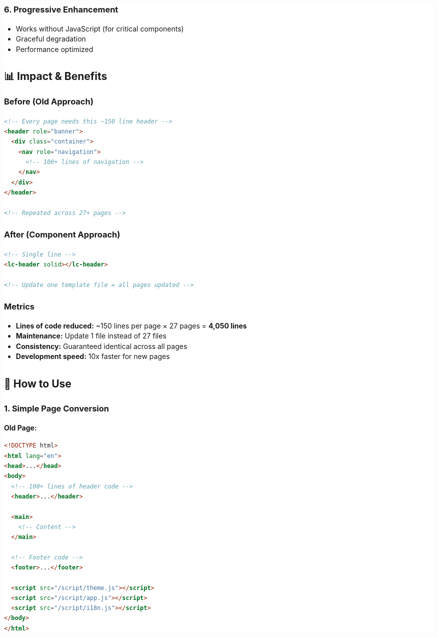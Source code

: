 ### 6. **Progressive Enhancement**
- Works without JavaScript (for critical components)
- Graceful degradation
- Performance optimized

## 📊 Impact & Benefits

### Before (Old Approach)
```html
<!-- Every page needs this ~150 line header -->
<header role="banner">
  <div class="container">
    <nav role="navigation">
      <!-- 100+ lines of navigation -->
    </nav>
  </div>
</header>

<!-- Repeated across 27+ pages -->
```

### After (Component Approach)
```html
<!-- Single line -->
<lc-header solid></lc-header>

<!-- Update one template file = all pages updated -->
```

### Metrics
- **Lines of code reduced:** ~150 lines per page × 27 pages = **4,050 lines**
- **Maintenance:** Update 1 file instead of 27 files
- **Consistency:** Guaranteed identical across all pages
- **Development speed:** 10x faster for new pages

## 🚀 How to Use

### 1. Simple Page Conversion

**Old Page:**
```html
<!DOCTYPE html>
<html lang="en">
<head>...</head>
<body>
  <!-- 100+ lines of header code -->
  <header>...</header>

  <main>
    <!-- Content -->
  </main>

  <!-- Footer code -->
  <footer>...</footer>

  <script src="/script/theme.js"></script>
  <script src="/script/app.js"></script>
  <script src="/script/i18n.js"></script>
</body>
</html>
```
